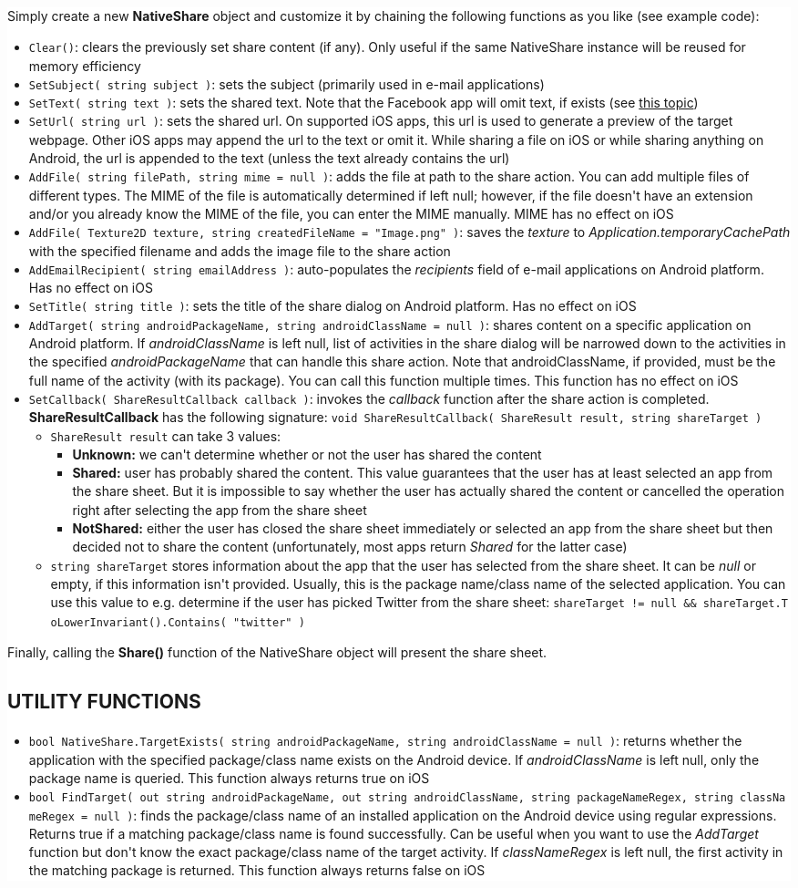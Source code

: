 Simply create a new **NativeShare** object and customize it by chaining the following functions as you like (see example code):

- `Clear()`: clears the previously set share content (if any). Only useful if the same NativeShare instance will be reused for memory efficiency
- `SetSubject( string subject )`: sets the subject (primarily used in e-mail applications)
- `SetText( string text )`: sets the shared text. Note that the Facebook app will omit text, if exists (see [this topic](https://stackoverflow.com/a/35102802/2373034))
- `SetUrl( string url )`: sets the shared url. On supported iOS apps, this url is used to generate a preview of the target webpage. Other iOS apps may append the url to the text or omit it. While sharing a file on iOS or while sharing anything on Android, the url is appended to the text (unless the text already contains the url)
- `AddFile( string filePath, string mime = null )`: adds the file at path to the share action. You can add multiple files of different types. The MIME of the file is automatically determined if left null; however, if the file doesn't have an extension and/or you already know the MIME of the file, you can enter the MIME manually. MIME has no effect on iOS
- `AddFile( Texture2D texture, string createdFileName = "Image.png" )`: saves the *texture* to *Application.temporaryCachePath* with the specified filename and adds the image file to the share action
- `AddEmailRecipient( string emailAddress )`: auto-populates the *recipients* field of e-mail applications on Android platform. Has no effect on iOS
- `SetTitle( string title )`: sets the title of the share dialog on Android platform. Has no effect on iOS
- `AddTarget( string androidPackageName, string androidClassName = null )`: shares content on a specific application on Android platform. If *androidClassName* is left null, list of activities in the share dialog will be narrowed down to the activities in the specified *androidPackageName* that can handle this share action. Note that androidClassName, if provided, must be the full name of the activity (with its package). You can call this function multiple times. This function has no effect on iOS
- `SetCallback( ShareResultCallback callback )`: invokes the *callback* function after the share action is completed. **ShareResultCallback** has the following signature: `void ShareResultCallback( ShareResult result, string shareTarget )`
  - `ShareResult result` can take 3 values:
    - **Unknown:** we can't determine whether or not the user has shared the content
    - **Shared:** user has probably shared the content. This value guarantees that the user has at least selected an app from the share sheet. But it is impossible to say whether the user has actually shared the content or cancelled the operation right after selecting the app from the share sheet
    - **NotShared:** either the user has closed the share sheet immediately or selected an app from the share sheet but then decided not to share the content (unfortunately, most apps return *Shared* for the latter case)
  - `string shareTarget` stores information about the app that the user has selected from the share sheet. It can be *null* or empty, if this information isn't provided. Usually, this is the package name/class name of the selected application. You can use this value to e.g. determine if the user has picked Twitter from the share sheet: `shareTarget != null && shareTarget.ToLowerInvariant().Contains( "twitter" )`

Finally, calling the **Share()** function of the NativeShare object will present the share sheet.

## UTILITY FUNCTIONS

- `bool NativeShare.TargetExists( string androidPackageName, string androidClassName = null )`: returns whether the application with the specified package/class name exists on the Android device. If *androidClassName* is left null, only the package name is queried. This function always returns true on iOS
- `bool FindTarget( out string androidPackageName, out string androidClassName, string packageNameRegex, string classNameRegex = null )`: finds the package/class name of an installed application on the Android device using regular expressions. Returns true if a matching package/class name is found successfully. Can be useful when you want to use the *AddTarget* function but don't know the exact package/class name of the target activity. If *classNameRegex* is left null, the first activity in the matching package is returned. This function always returns false on iOS
